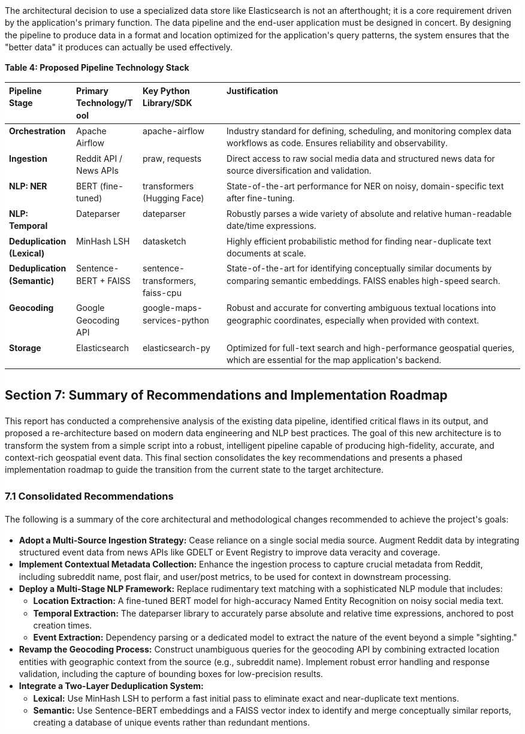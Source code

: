 The architectural decision to use a specialized data store like Elasticsearch is not an afterthought; it is a core requirement driven by the application's primary function. The data pipeline and the end-user application must be designed in concert. By designing the pipeline to produce data in a format and location optimized for the application's query patterns, the system ensures that the "better data" it produces can actually be used effectively.

**Table 4: Proposed Pipeline Technology Stack**

| Pipeline Stage | Primary Technology/Tool | Key Python Library/SDK | Justification |
| :---- | :---- | :---- | :---- |
| **Orchestration** | Apache Airflow | apache-airflow | Industry standard for defining, scheduling, and monitoring complex data workflows as code. Ensures reliability and observability. |
| **Ingestion** | Reddit API / News APIs | praw, requests | Direct access to raw social media data and structured news data for source diversification and validation. |
| **NLP: NER** | BERT (fine-tuned) | transformers (Hugging Face) | State-of-the-art performance for NER on noisy, domain-specific text after fine-tuning. |
| **NLP: Temporal** | Dateparser | dateparser | Robustly parses a wide variety of absolute and relative human-readable date/time expressions. |
| **Deduplication (Lexical)** | MinHash LSH | datasketch | Highly efficient probabilistic method for finding near-duplicate text documents at scale. |
| **Deduplication (Semantic)** | Sentence-BERT \+ FAISS | sentence-transformers, faiss-cpu | State-of-the-art for identifying conceptually similar documents by comparing semantic embeddings. FAISS enables high-speed search. |
| **Geocoding** | Google Geocoding API | google-maps-services-python | Robust and accurate for converting ambiguous textual locations into geographic coordinates, especially when provided with context. |
| **Storage** | Elasticsearch | elasticsearch-py | Optimized for full-text search and high-performance geospatial queries, which are essential for the map application's backend. |

## **Section 7: Summary of Recommendations and Implementation Roadmap**

This report has conducted a comprehensive analysis of the existing data pipeline, identified critical flaws in its output, and proposed a re-architecture based on modern data engineering and NLP best practices. The goal of this new architecture is to transform the system from a simple script into a robust, intelligent pipeline capable of producing high-fidelity, accurate, and context-rich geospatial event data. This final section consolidates the key recommendations and presents a phased implementation roadmap to guide the transition from the current state to the target architecture.

### **7.1 Consolidated Recommendations**

The following is a summary of the core architectural and methodological changes recommended to achieve the project's goals:

* **Adopt a Multi-Source Ingestion Strategy:** Cease reliance on a single social media source. Augment Reddit data by integrating structured event data from news APIs like GDELT or Event Registry to improve data veracity and coverage.  
* **Implement Contextual Metadata Collection:** Enhance the ingestion process to capture crucial metadata from Reddit, including subreddit name, post flair, and user/post metrics, to be used for context in downstream processing.  
* **Deploy a Multi-Stage NLP Framework:** Replace rudimentary text matching with a sophisticated NLP module that includes:  
  * **Location Extraction:** A fine-tuned BERT model for high-accuracy Named Entity Recognition on noisy social media text.  
  * **Temporal Extraction:** The dateparser library to accurately parse absolute and relative time expressions, anchored to post creation times.  
  * **Event Extraction:** Dependency parsing or a dedicated model to extract the nature of the event beyond a simple "sighting."  
* **Revamp the Geocoding Process:** Construct unambiguous queries for the geocoding API by combining extracted location entities with geographic context from the source (e.g., subreddit name). Implement robust error handling and response validation, including the capture of bounding boxes for low-precision results.  
* **Integrate a Two-Layer Deduplication System:**  
  * **Lexical:** Use MinHash LSH to perform a fast initial pass to eliminate exact and near-duplicate text mentions.  
  * **Semantic:** Use Sentence-BERT embeddings and a FAISS vector index to identify and merge conceptually similar reports, creating a database of unique events rather than redundant mentions.  